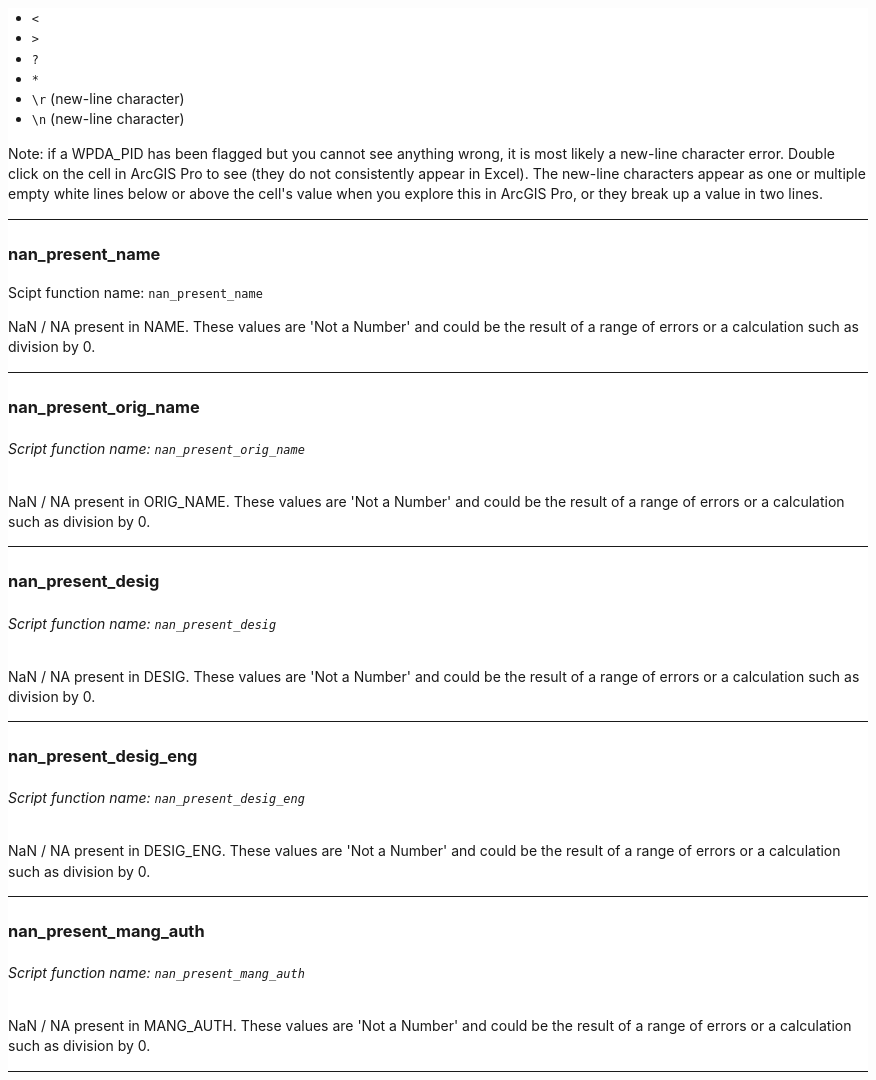 - `<`
- `>`
- `?`
- `*`
- `\r` (new-line character)
- `\n` (new-line character)

Note: if a WPDA_PID has been flagged but you cannot see anything wrong, it is most likely a new-line character error. Double click on the cell in ArcGIS Pro to see (they do not consistently appear in Excel). The new-line characters appear as one or multiple empty white lines below or above the cell's value when you explore this in ArcGIS Pro, or they break up a value in two lines.

---

### nan_present_name
Scipt function name: `nan_present_name`

NaN / NA present in NAME. These values are 'Not a Number' and could be the result of a range of errors or a calculation such as division by 0.

---

### nan_present_orig_name
###### Script function name: `nan_present_orig_name`

NaN / NA present in ORIG_NAME. These values are 'Not a Number' and could be the result of a range of errors or a calculation such as division by 0.

---

### nan_present_desig
###### Script function name: `nan_present_desig`

NaN / NA present in DESIG. These values are 'Not a Number' and could be the result of a range of errors or a calculation such as division by 0.

---

### nan_present_desig_eng
###### Script function name: `nan_present_desig_eng`

NaN / NA present in DESIG_ENG. These values are 'Not a Number' and could be the result of a range of errors or a calculation such as division by 0.

---

### nan_present_mang_auth
###### Script function name: `nan_present_mang_auth`

NaN / NA present in MANG_AUTH. These values are 'Not a Number' and could be the result of a range of errors or a calculation such as division by 0.

---

